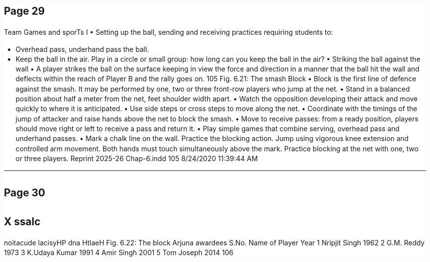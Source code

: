 
## Page 29

Team
Games
and
sporTs
I
• Setting up the ball, sending and receiving practices
requiring students to:
- Overhead pass, underhand pass the ball.
- Keep the ball in the air. Play in a circle or small
group: how long can you keep the ball in the air?
• Striking the ball against the wall
• A player strikes the ball on the surface keeping in view
the force and direction in a manner that the ball hit the
wall and deflects within the reach of Player B and the
rally goes on.
105
Fig. 6.21: The smash
Block
• Block is the first line of defence against the smash. It
may be performed by one, two or three front-row players
who jump at the net.
• Stand in a balanced position about half a meter from
the net, feet shoulder width apart.
• Watch the opposition developing their attack and move
quickly to where it is anticipated.
• Use side steps or cross steps to move along the net.
• Coordinate with the timings of the jump of attacker and
raise hands above the net to block the smash.
• Move to receive passes: from a ready position, players
should move right or left to receive a pass and return it.
• Play simple games that combine serving, overhead pass
and underhand passes.
• Mark a chalk line on the wall. Practice the blocking
action. Jump using vigorous knee extension and
controlled arm movement. Both hands must touch
simultaneously above the mark. Practice blocking at
the net with one, two or three players.
Reprint 2025-26
Chap-6.indd 105 8/24/2020 11:39:44 AM

---

## Page 30

X
ssalc
-
noitacude
lacisyHP
dna
HtlaeH
Fig. 6.22: The block
Arjuna awardees
S.No. Name of Player Year
1 Nripjit Singh 1962
2 G.M. Reddy 1973
3 K.Udaya Kumar 1991
4 Amir Singh 2001
5 Tom Joseph 2014
106
